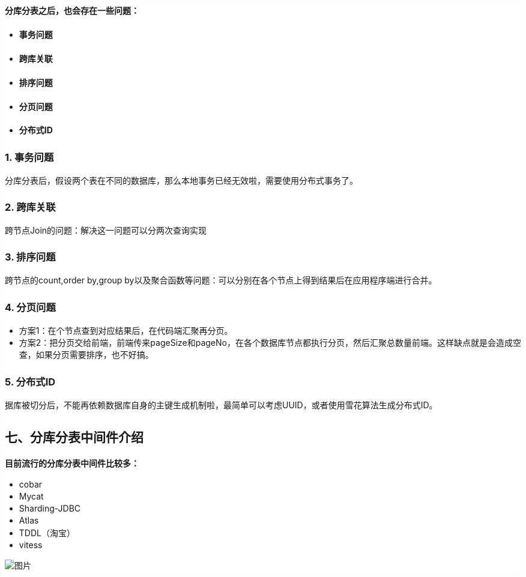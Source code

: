 **分库分表之后，也会存在一些问题：**

- #### 事务问题

- #### 跨库关联

- #### 排序问题

- #### 分页问题

- #### 分布式ID

### 1. 事务问题

分库分表后，假设两个表在不同的数据库，那么本地事务已经无效啦，需要使用分布式事务了。

### 2. 跨库关联

跨节点Join的问题：解决这一问题可以分两次查询实现

### 3. 排序问题

跨节点的count,order by,group by以及聚合函数等问题：可以分别在各个节点上得到结果后在应用程序端进行合并。

### 4. 分页问题

- 方案1：在个节点查到对应结果后，在代码端汇聚再分页。
- 方案2：把分页交给前端，前端传来pageSize和pageNo，在各个数据库节点都执行分页，然后汇聚总数量前端。这样缺点就是会造成空查，如果分页需要排序，也不好搞。

### 5. 分布式ID

据库被切分后，不能再依赖数据库自身的主键生成机制啦，最简单可以考虑UUID，或者使用雪花算法生成分布式ID。

## 七、分库分表中间件介绍

**目前流行的分库分表中间件比较多：**

- cobar
- Mycat
- Sharding-JDBC
- Atlas
- TDDL（淘宝）
- vitess



![图片](https://mmbiz.qpic.cn/mmbiz_jpg/fEsWkVrSk54UldUQYBr5q3zTSy5pRjJzZnwPJVAaqTmmsdklh6sVLbXzCFvVJ9XRn38J32fUEl4lN0tgDD4FHg/640?wx_fmt=jpeg&wxfrom=5&wx_lazy=1&wx_co=1)
